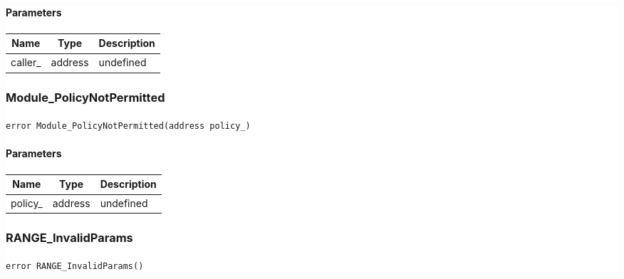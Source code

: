 



#### Parameters

| Name | Type | Description |
|---|---|---|
| caller_ | address | undefined |

### Module_PolicyNotPermitted

```solidity
error Module_PolicyNotPermitted(address policy_)
```





#### Parameters

| Name | Type | Description |
|---|---|---|
| policy_ | address | undefined |

### RANGE_InvalidParams

```solidity
error RANGE_InvalidParams()
```







